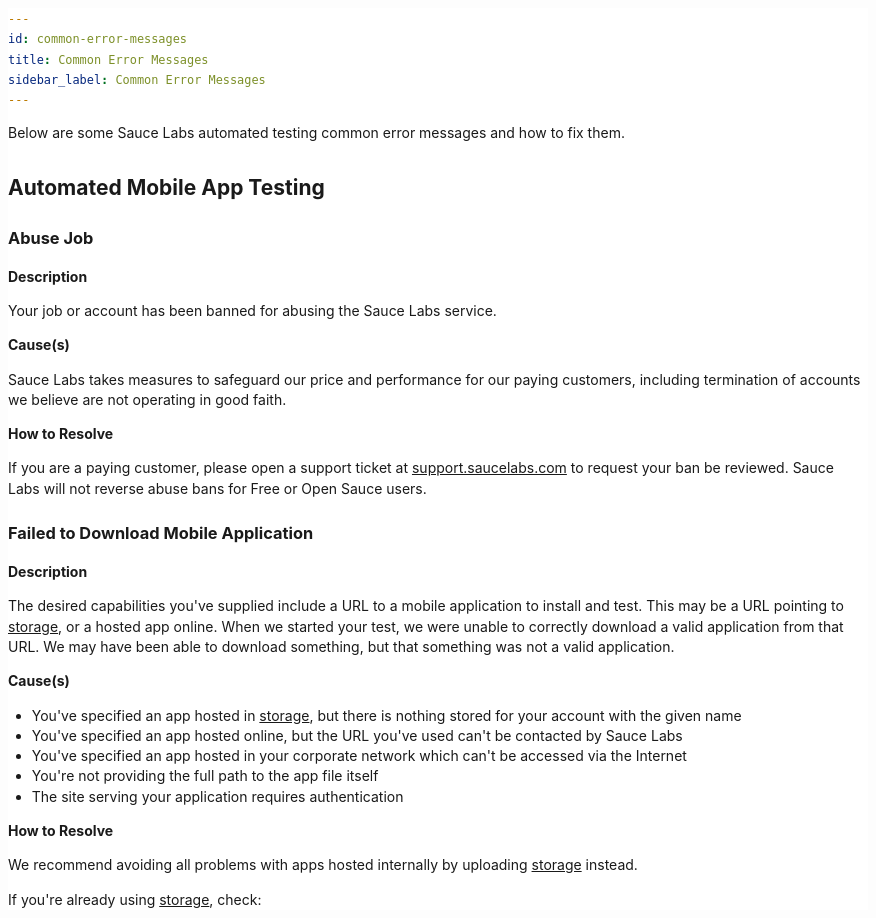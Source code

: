 ```yaml
---
id: common-error-messages
title: Common Error Messages
sidebar_label: Common Error Messages
---
```


Below are some Sauce Labs automated testing common error messages and how to fix them.

## Automated Mobile App Testing

### Abuse Job

**Description**

Your job or account has been banned for abusing the Sauce Labs service.

**Cause(s)**

Sauce Labs takes measures to safeguard our price and performance for our paying customers, including termination of accounts we believe are not operating in good faith.

**How to Resolve**

If you are a paying customer, please open a support ticket at [support.saucelabs.com](http://support.saucelabs.com/) to request your ban be reviewed. Sauce Labs will not reverse abuse bans for Free or Open Sauce users.


### Failed to Download Mobile Application

**Description**

The desired capabilities you've supplied include a URL to a mobile application to install and test. This may be a URL pointing to [storage](https://wiki.saucelabs.com/pages/viewpage.action?pageId=102721137), or a hosted app online. When we started your test, we were unable to correctly download a valid application from that URL. We may have been able to download something, but that something was not a valid application.


**Cause(s)**

* You've specified an app hosted in [storage](https://wiki.saucelabs.com/pages/viewpage.action?pageId=102721137), but there is nothing stored for your account with the given name
* You've specified an app hosted online, but the URL you've used can't be contacted by Sauce Labs
* You've specified an app hosted in your corporate network which can't be accessed via the Internet
* You're not providing the full path to the app file itself
* The site serving your application requires authentication


**How to Resolve**

We recommend avoiding all problems with apps hosted internally by uploading [storage](https://wiki.saucelabs.com/pages/viewpage.action?pageId=102721137) instead.

If you're already using [storage](https://wiki.saucelabs.com/pages/viewpage.action?pageId=102721137), check:
